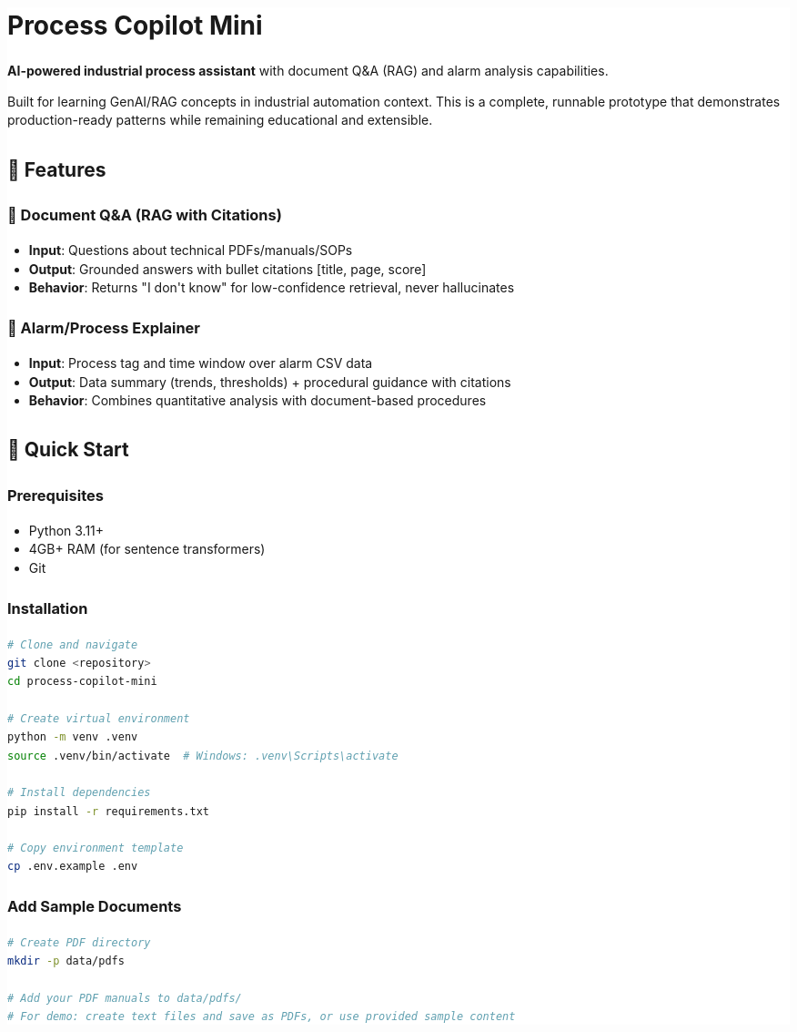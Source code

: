 # Process Copilot Mini

**AI-powered industrial process assistant** with document Q&A (RAG) and alarm analysis capabilities.

Built for learning GenAI/RAG concepts in industrial automation context. This is a complete, runnable prototype that demonstrates production-ready patterns while remaining educational and extensible.

## 🎯 Features

### 📖 Document Q&A (RAG with Citations)
- **Input**: Questions about technical PDFs/manuals/SOPs
- **Output**: Grounded answers with bullet citations [title, page, score]
- **Behavior**: Returns "I don't know" for low-confidence retrieval, never hallucinates

### 🚨 Alarm/Process Explainer  
- **Input**: Process tag and time window over alarm CSV data
- **Output**: Data summary (trends, thresholds) + procedural guidance with citations
- **Behavior**: Combines quantitative analysis with document-based procedures

## 🚀 Quick Start

### Prerequisites
- Python 3.11+
- 4GB+ RAM (for sentence transformers)
- Git

### Installation

```bash
# Clone and navigate
git clone <repository>
cd process-copilot-mini

# Create virtual environment
python -m venv .venv
source .venv/bin/activate  # Windows: .venv\Scripts\activate

# Install dependencies
pip install -r requirements.txt

# Copy environment template
cp .env.example .env
```

### Add Sample Documents
```bash
# Create PDF directory
mkdir -p data/pdfs

# Add your PDF manuals to data/pdfs/
# For demo: create text files and save as PDFs, or use provided sample content
```
